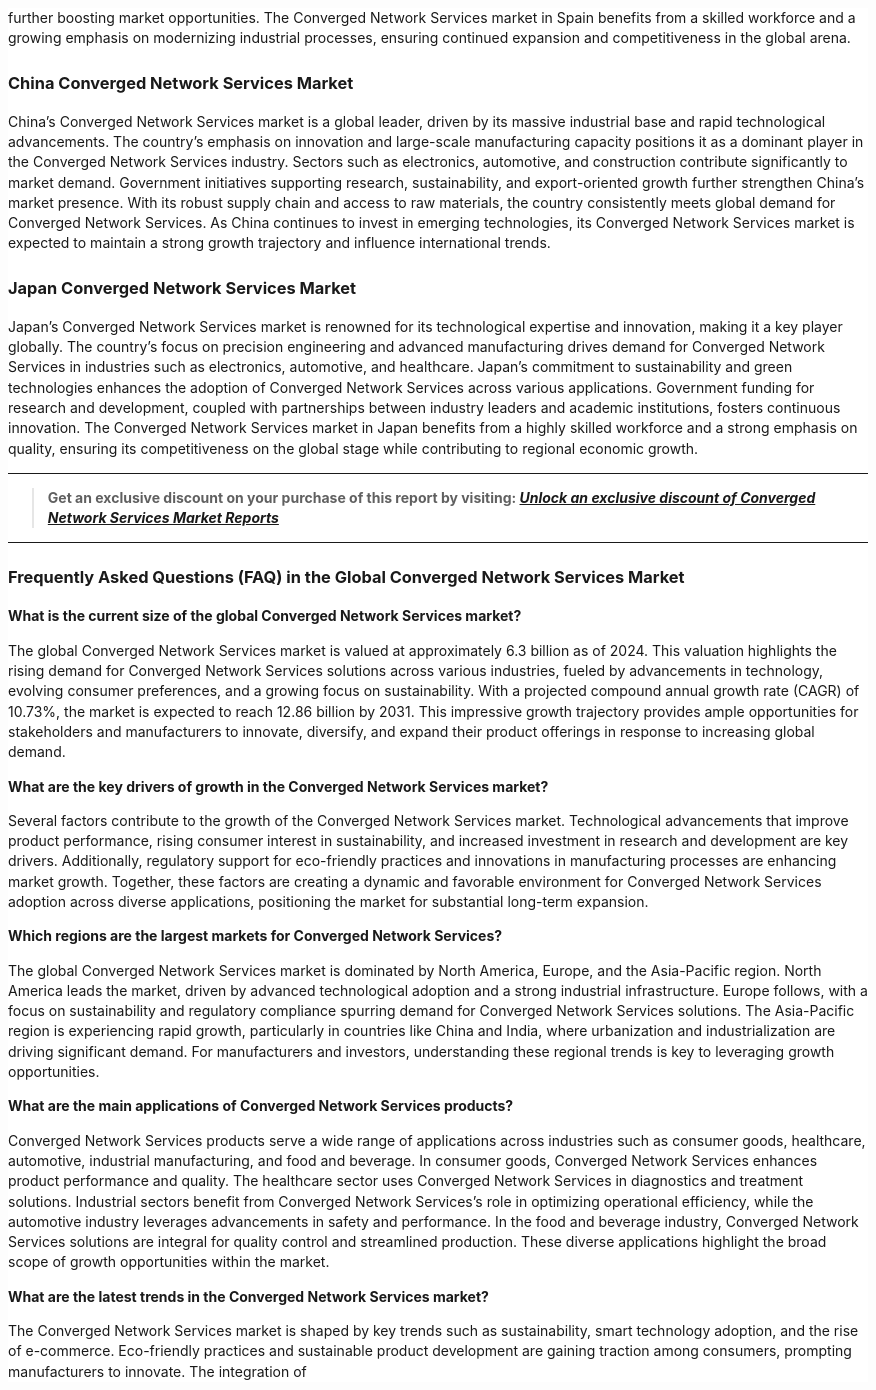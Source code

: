 further boosting market opportunities. The Converged Network Services market in Spain benefits from a skilled workforce and a growing emphasis on modernizing industrial processes, ensuring continued expansion and competitiveness in the global arena.</p><h3>China Converged Network Services Market</h3><p>China&rsquo;s Converged Network Services market is a global leader, driven by its massive industrial base and rapid technological advancements. The country&rsquo;s emphasis on innovation and large-scale manufacturing capacity positions it as a dominant player in the Converged Network Services industry. Sectors such as electronics, automotive, and construction contribute significantly to market demand. Government initiatives supporting research, sustainability, and export-oriented growth further strengthen China&rsquo;s market presence. With its robust supply chain and access to raw materials, the country consistently meets global demand for Converged Network Services. As China continues to invest in emerging technologies, its Converged Network Services market is expected to maintain a strong growth trajectory and influence international trends.</p><h3>Japan Converged Network Services Market</h3><p>Japan&rsquo;s Converged Network Services market is renowned for its technological expertise and innovation, making it a key player globally. The country&rsquo;s focus on precision engineering and advanced manufacturing drives demand for Converged Network Services in industries such as electronics, automotive, and healthcare. Japan&rsquo;s commitment to sustainability and green technologies enhances the adoption of Converged Network Services across various applications. Government funding for research and development, coupled with partnerships between industry leaders and academic institutions, fosters continuous innovation. The Converged Network Services market in Japan benefits from a highly skilled workforce and a strong emphasis on quality, ensuring its competitiveness on the global stage while contributing to regional economic growth.</p><hr /><blockquote><p><strong>Get an exclusive discount on your purchase of this report by visiting: <em><a href="://marketresearchpulse.com/ask-for-discount/34111?utm_source=Github&amp;utm_medium=0111">Unlock an exclusive discount of Converged Network Services Market Reports</a></em>&nbsp;</strong></p></blockquote><hr /><h3>Frequently Asked Questions (FAQ) in the Global Converged Network Services Market</h3><p><strong>What is the current size of the global Converged Network Services market?</strong></p><p>The global Converged Network Services market is valued at approximately 6.3 billion as of 2024. This valuation highlights the rising demand for Converged Network Services solutions across various industries, fueled by advancements in technology, evolving consumer preferences, and a growing focus on sustainability. With a projected compound annual growth rate (CAGR) of 10.73%, the market is expected to reach 12.86 billion by 2031. This impressive growth trajectory provides ample opportunities for stakeholders and manufacturers to innovate, diversify, and expand their product offerings in response to increasing global demand.</p><p><strong>What are the key drivers of growth in the Converged Network Services market?</strong></p><p>Several factors contribute to the growth of the Converged Network Services market. Technological advancements that improve product performance, rising consumer interest in sustainability, and increased investment in research and development are key drivers. Additionally, regulatory support for eco-friendly practices and innovations in manufacturing processes are enhancing market growth. Together, these factors are creating a dynamic and favorable environment for Converged Network Services adoption across diverse applications, positioning the market for substantial long-term expansion.</p><p><strong>Which regions are the largest markets for Converged Network Services?</strong></p><p>The global Converged Network Services market is dominated by North America, Europe, and the Asia-Pacific region. North America leads the market, driven by advanced technological adoption and a strong industrial infrastructure. Europe follows, with a focus on sustainability and regulatory compliance spurring demand for Converged Network Services solutions. The Asia-Pacific region is experiencing rapid growth, particularly in countries like China and India, where urbanization and industrialization are driving significant demand. For manufacturers and investors, understanding these regional trends is key to leveraging growth opportunities.</p><p><strong>What are the main applications of Converged Network Services products?</strong></p><p>Converged Network Services products serve a wide range of applications across industries such as consumer goods, healthcare, automotive, industrial manufacturing, and food and beverage. In consumer goods, Converged Network Services enhances product performance and quality. The healthcare sector uses Converged Network Services in diagnostics and treatment solutions. Industrial sectors benefit from Converged Network Services&rsquo;s role in optimizing operational efficiency, while the automotive industry leverages advancements in safety and performance. In the food and beverage industry, Converged Network Services solutions are integral for quality control and streamlined production. These diverse applications highlight the broad scope of growth opportunities within the market.</p><p><strong>What are the latest trends in the Converged Network Services market?</strong></p><p>The Converged Network Services market is shaped by key trends such as sustainability, smart technology adoption, and the rise of e-commerce. Eco-friendly practices and sustainable product development are gaining traction among consumers, prompting manufacturers to innovate. The integration of
